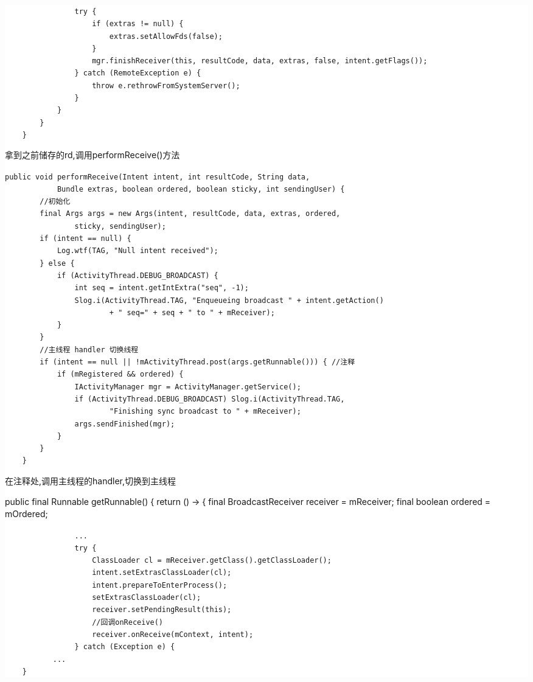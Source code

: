                     try {
                        if (extras != null) {
                            extras.setAllowFds(false);
                        }
                        mgr.finishReceiver(this, resultCode, data, extras, false, intent.getFlags());
                    } catch (RemoteException e) {
                        throw e.rethrowFromSystemServer();
                    }
                }
            }
        }

拿到之前储存的rd,调用performReceive()方法

    public void performReceive(Intent intent, int resultCode, String data,
                Bundle extras, boolean ordered, boolean sticky, int sendingUser) {
            //初始化
            final Args args = new Args(intent, resultCode, data, extras, ordered,
                    sticky, sendingUser);
            if (intent == null) {
                Log.wtf(TAG, "Null intent received");
            } else {
                if (ActivityThread.DEBUG_BROADCAST) {
                    int seq = intent.getIntExtra("seq", -1);
                    Slog.i(ActivityThread.TAG, "Enqueueing broadcast " + intent.getAction()
                            + " seq=" + seq + " to " + mReceiver);
                }
            }
            //主线程 handler 切换线程
            if (intent == null || !mActivityThread.post(args.getRunnable())) { //注释
                if (mRegistered && ordered) {
                    IActivityManager mgr = ActivityManager.getService();
                    if (ActivityThread.DEBUG_BROADCAST) Slog.i(ActivityThread.TAG,
                            "Finishing sync broadcast to " + mReceiver);
                    args.sendFinished(mgr);
                }
            }
        }

在注释处,调用主线程的handler,切换到主线程

public final Runnable getRunnable() {
                return () -> {
                    final BroadcastReceiver receiver = mReceiver;
                    final boolean ordered = mOrdered;

                    ...
                    try {
                        ClassLoader cl = mReceiver.getClass().getClassLoader();
                        intent.setExtrasClassLoader(cl);
                        intent.prepareToEnterProcess();
                        setExtrasClassLoader(cl);
                        receiver.setPendingResult(this);
                        //回调onReceive()
                        receiver.onReceive(mContext, intent);
                    } catch (Exception e) {
               ...
        }
